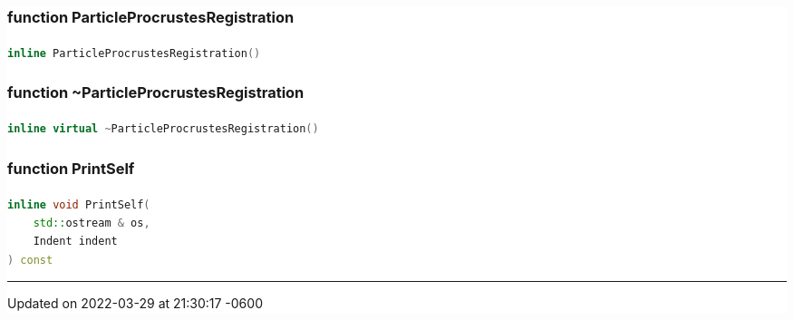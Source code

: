 ### function ParticleProcrustesRegistration

```cpp
inline ParticleProcrustesRegistration()
```


### function ~ParticleProcrustesRegistration

```cpp
inline virtual ~ParticleProcrustesRegistration()
```


### function PrintSelf

```cpp
inline void PrintSelf(
    std::ostream & os,
    Indent indent
) const
```


-------------------------------

Updated on 2022-03-29 at 21:30:17 -0600